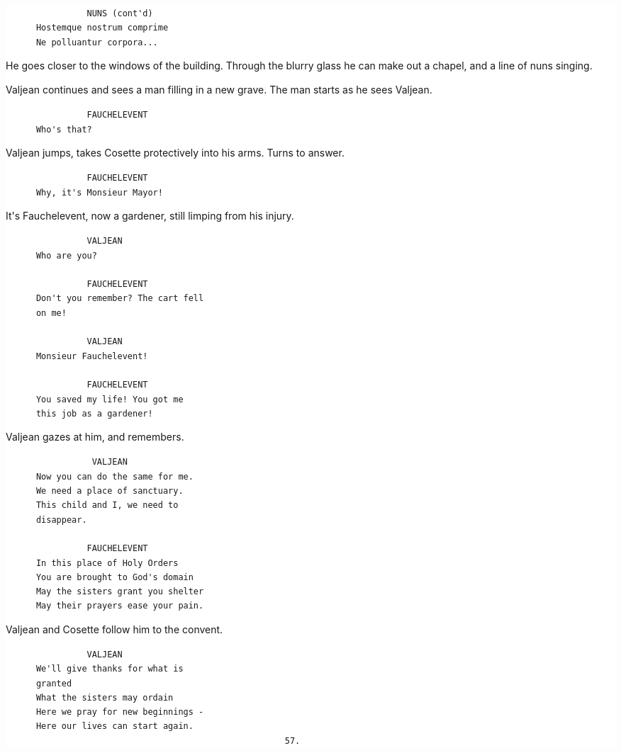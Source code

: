                     NUNS (cont'd)
          Hostemque nostrum comprime
          Ne polluantur corpora...

He goes closer to the windows of the building. Through the
blurry glass he can make out a chapel, and a line of nuns
singing.

Valjean continues and sees a man filling in a new grave.
The man starts as he sees Valjean.

                    FAUCHELEVENT
          Who's that?

Valjean jumps, takes Cosette protectively into his arms.
Turns to answer.

                    FAUCHELEVENT
          Why, it's Monsieur Mayor!

It's Fauchelevent, now a gardener, still limping from his
injury.

                    VALJEAN
          Who are you?

                    FAUCHELEVENT
          Don't you remember? The cart fell
          on me!                                               

                    VALJEAN                                    
          Monsieur Fauchelevent!                               

                    FAUCHELEVENT                               
          You saved my life! You got me
          this job as a gardener!

Valjean gazes at him, and remembers.

                     VALJEAN
          Now you can do the same for me.
          We need a place of sanctuary.
          This child and I, we need to
          disappear.

                    FAUCHELEVENT
          In this place of Holy Orders
          You are brought to God's domain
          May the sisters grant you shelter
          May their prayers ease your pain.

Valjean and Cosette follow him to the convent.

                    VALJEAN
          We'll give thanks for what is
          granted
          What the sisters may ordain
          Here we pray for new beginnings -
          Here our lives can start again.
                                                           57.
